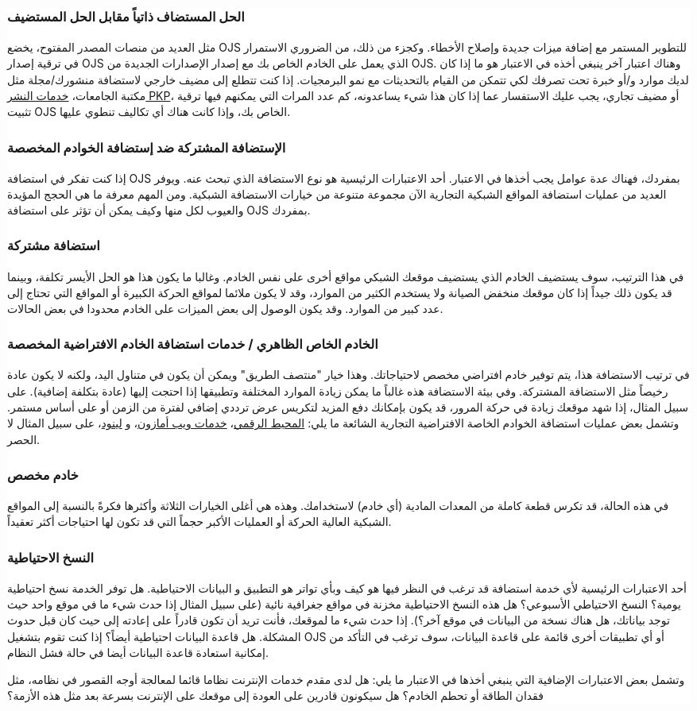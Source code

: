 ### الحل المستضاف ذاتياً مقابل الحل المستضيف

مثل العديد من منصات المصدر المفتوح، يخضع OJS للتطوير المستمر مع إضافة ميزات جديدة وإصلاح الأخطاء. وكجزء من ذلك، من الضروري الاستمرار في ترقية إصدار OJS الذي يعمل على الخادم الخاص بك مع إصدار الإصدارات الجديدة من OJS. وهناك اعتبار آخر ينبغي أخذه في الاعتبار هو ما إذا كان لديك موارد و/أو خبرة تحت تصرفك لكي تتمكن من القيام بالتحديثات مع نمو البرمجيات. إذا كنت تتطلع إلى مضيف خارجي لاستضافة منشورك/مجلة مثل مكتبة الجامعات، [خدمات النشر PKP](https://pkpservices.sfu.ca/)، أو مضيف تجاري، يجب عليك الاستفسار عما إذا كان هذا شيء يساعدونه، كم عدد المرات التي يمكنهم فيها ترقية تثبيت OJS الخاص بك، وإذا كانت هناك أي تكاليف تنطوي عليها.

### الإستضافة المشتركة ضد إستضافة الخوادم المخصصة

إذا كنت تفكر في استضافة OJS بمفردك، فهناك عدة عوامل يجب أخذها في الاعتبار. أحد الاعتبارات الرئيسية هو نوع الاستضافة الذي تبحث عنه. ويوفر العديد من عمليات استضافة المواقع الشبكية التجارية الآن مجموعة متنوعة من خيارات الاستضافة الشبكية. ومن المهم معرفة ما هي الحجج المؤيدة والعيوب لكل منها وكيف يمكن أن تؤثر على استضافة OJS بمفردك.

### استضافة مشتركة

في هذا الترتيب، سوف يستضيف الخادم الذي يستضيف موقعك الشبكي مواقع أخرى على نفس الخادم. وغالبا ما يكون هذا هو الحل الأيسر تكلفة، وبينما قد يكون ذلك جيداً إذا كان موقعك منخفض الصيانة ولا يستخدم الكثير من الموارد، وقد لا يكون ملائما لمواقع الحركة الكبيرة أو المواقع التي تحتاج إلى عدد كبير من الموارد. وقد يكون الوصول إلى بعض الميزات على الخادم محدودا في بعض الحالات.

### الخادم الخاص الظاهري / خدمات استضافة الخادم الافتراضية المخصصة

في ترتيب الاستضافة هذا، يتم توفير خادم افتراضي مخصص لاحتياجاتك. وهذا خيار "منتصف الطريق" ويمكن أن يكون في متناول اليد، ولكنه لا يكون عادة رخيصاً مثل الاستضافة المشتركة. وفي بيئة الاستضافة هذه غالباً ما يمكن زيادة الموارد المختلفة وتطبيقها إذا احتجت إليها (عادة بتكلفة إضافية). على سبيل المثال، إذا شهد موقعك زيادة في حركة المرور، قد يكون بإمكانك دفع المزيد لتكريس عرض ترددي إضافي لفترة من الزمن أو على أساس مستمر. وتشمل بعض عمليات استضافة الخوادم الخاصة الافتراضية التجارية الشائعة ما يلي: [المحيط الرقمي](https://www.digitalocean.com/)، [خدمات ويب أمازون](https://aws.amazon.com)، و [لينود](https://www.linode.com/)، على سبيل المثال لا الحصر.

### خادم مخصص

في هذه الحالة، قد تكرس قطعة كاملة من المعدات المادية (أي خادم) لاستخدامك. وهذه هي أغلى الخيارات الثلاثة وأكثرها فكرةً بالنسبة إلى المواقع الشبكية العالية الحركة أو العمليات الأكبر حجماً التي قد تكون لها احتياجات أكثر تعقيداً.

### النسخ الاحتياطية

أحد الاعتبارات الرئيسية لأي خدمة استضافة قد ترغب في النظر فيها هو كيف وبأي تواتر هو التطبيق و البيانات الاحتياطية. هل توفر الخدمة نسخ احتياطية يومية؟ النسخ الاحتياطي الأسبوعي؟ هل هذه النسخ الاحتياطية مخزنة في مواقع جغرافية نائية (على سبيل المثال إذا حدث شيء ما في موقع واحد حيث توجد بياناتك، هل هناك نسخة من البيانات في موقع آخر؟).  إذا حدث شيء ما لموقعك، فأنت تريد أن تكون قادراً على إعادته إلى حيث كان قبل حدوث المشكلة. هل قاعدة البيانات احتياطية أيضاً؟ إذا كنت تقوم بتشغيل OJS أو أي تطبيقات أخرى قائمة على قاعدة البيانات، سوف ترغب في التأكد من إمكانية استعادة قاعدة البيانات أيضا في حالة فشل النظام.

وتشمل بعض الاعتبارات الإضافية التي ينبغي أخذها في الاعتبار ما يلي: هل لدى مقدم خدمات الإنترنت نظاما قائما لمعالجة أوجه القصور في نظامه، مثل فقدان الطاقة أو تحطم الخادم؟ هل سيكونون قادرين على العودة إلى موقعك على الإنترنت بسرعة بعد مثل هذه الأزمة؟
